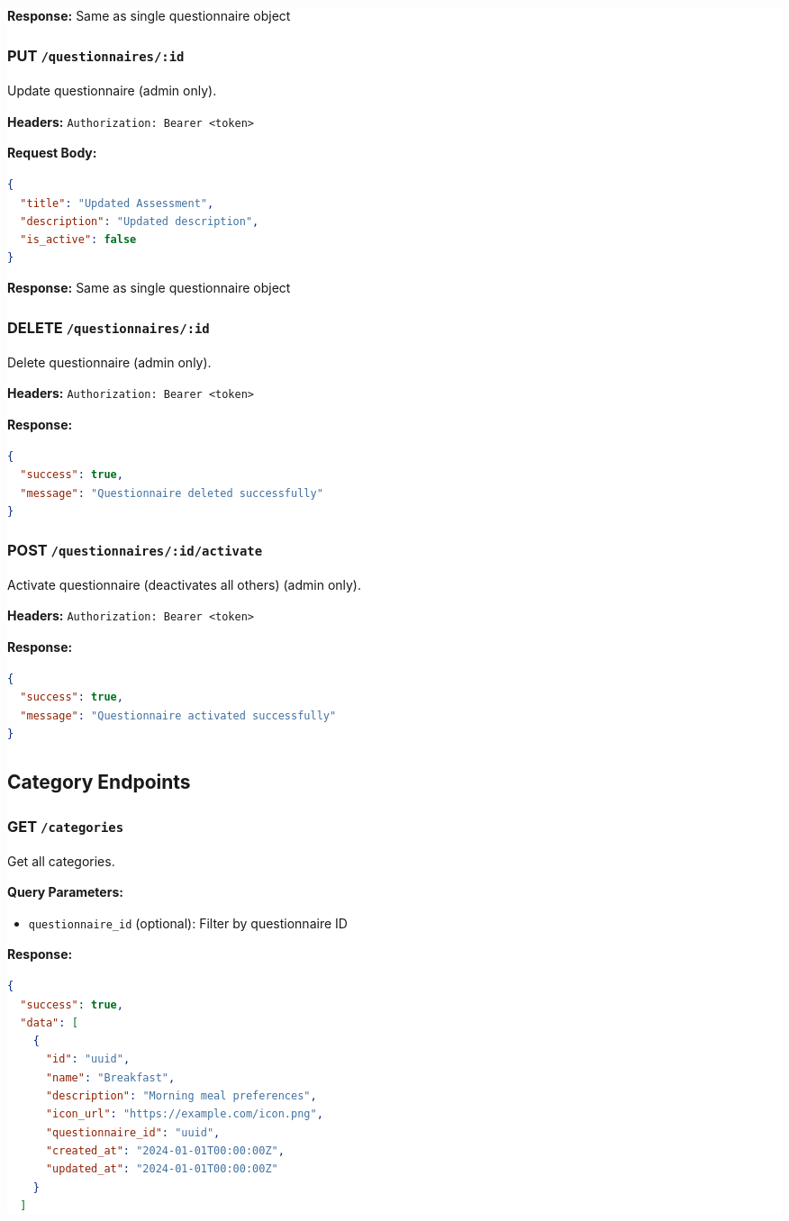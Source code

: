 **Response:** Same as single questionnaire object

### PUT `/questionnaires/:id`
Update questionnaire (admin only).

**Headers:** `Authorization: Bearer <token>`

**Request Body:**
```json
{
  "title": "Updated Assessment",
  "description": "Updated description",
  "is_active": false
}
```

**Response:** Same as single questionnaire object

### DELETE `/questionnaires/:id`
Delete questionnaire (admin only).

**Headers:** `Authorization: Bearer <token>`

**Response:**
```json
{
  "success": true,
  "message": "Questionnaire deleted successfully"
}
```

### POST `/questionnaires/:id/activate`
Activate questionnaire (deactivates all others) (admin only).

**Headers:** `Authorization: Bearer <token>`

**Response:**
```json
{
  "success": true,
  "message": "Questionnaire activated successfully"
}
```

## Category Endpoints

### GET `/categories`
Get all categories.

**Query Parameters:**
- `questionnaire_id` (optional): Filter by questionnaire ID

**Response:**
```json
{
  "success": true,
  "data": [
    {
      "id": "uuid",
      "name": "Breakfast",
      "description": "Morning meal preferences",
      "icon_url": "https://example.com/icon.png",
      "questionnaire_id": "uuid",
      "created_at": "2024-01-01T00:00:00Z",
      "updated_at": "2024-01-01T00:00:00Z"
    }
  ]
```